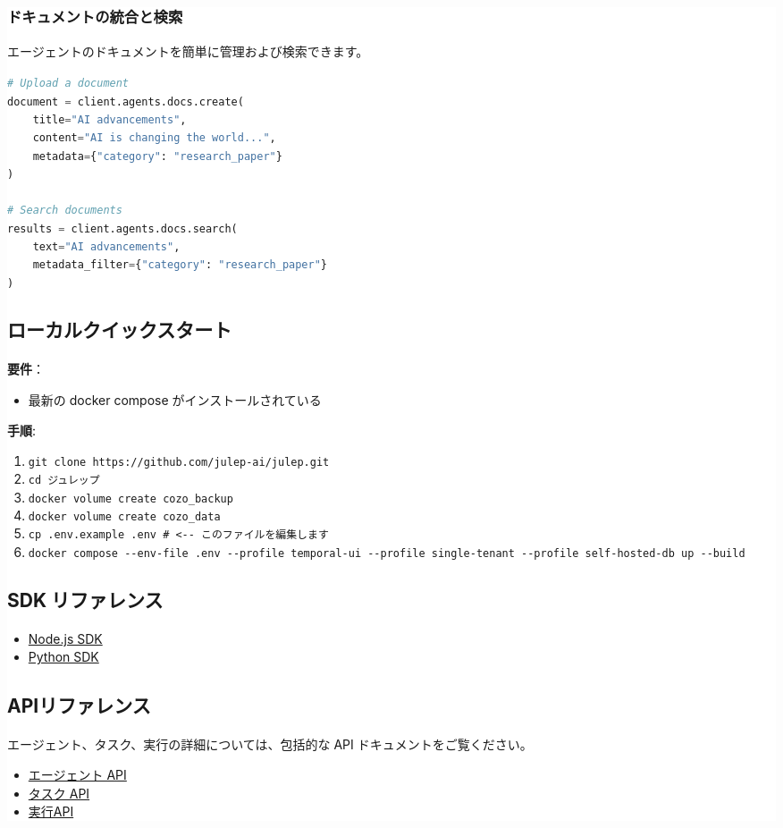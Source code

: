 ### ドキュメントの統合と検索

エージェントのドキュメントを簡単に管理および検索できます。

```python
# Upload a document
document = client.agents.docs.create(
    title="AI advancements",
    content="AI is changing the world...",
    metadata={"category": "research_paper"}
)

# Search documents
results = client.agents.docs.search(
    text="AI advancements",
    metadata_filter={"category": "research_paper"}
)
```

## ローカルクイックスタート

**要件**：
- 最新の docker compose がインストールされている

**手順**:
1. `git clone https://github.com/julep-ai/julep.git`
2. `cd ジュレップ`
3. `docker volume create cozo_backup`
4. `docker volume create cozo_data`
5. `cp .env.example .env # <-- このファイルを編集します`
6. `docker compose --env-file .env --profile temporal-ui --profile single-tenant --profile self-hosted-db up --build`

## SDK リファレンス

- [Node.js SDK](https://github.com/julep-ai/node-sdk/blob/main/api.md)
- [Python SDK](https://github.com/julep-ai/python-sdk/blob/main/api.md)

## APIリファレンス

エージェント、タスク、実行の詳細については、包括的な API ドキュメントをご覧ください。

- [エージェント API](https://api.julep.ai/api/docs#tag/agents)
- [タスク API](https://api.julep.ai/api/docs#tag/tasks)
- [実行API](https://api.julep.ai/api/docs#tag/executions)
